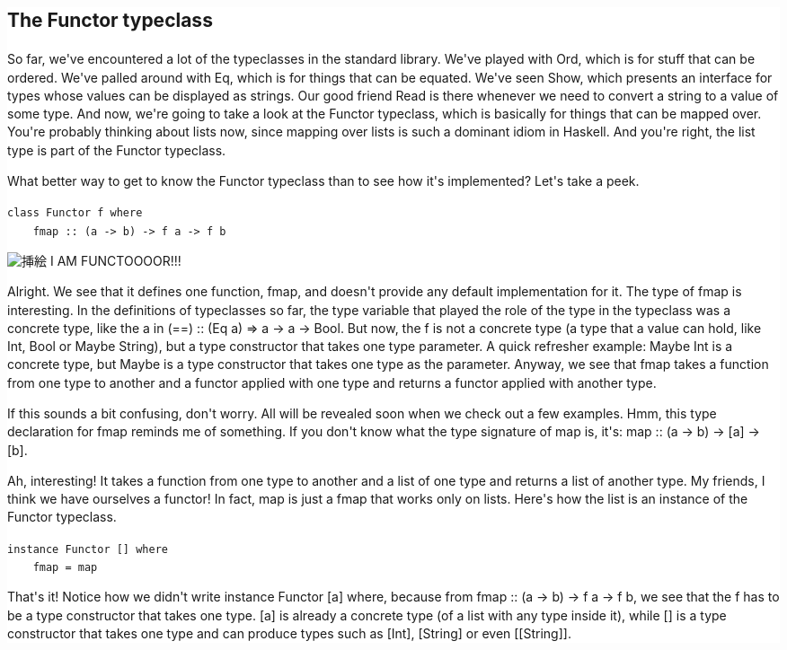 

## <a name="8.9">The Functor typeclass</a>

So far, we've encountered a lot of the typeclasses in the standard library.
We've played with Ord, which is for stuff that can be ordered.
We've palled around with Eq, which is for things that can be equated.
We've seen Show, which presents an interface for types whose values can be displayed as strings.
Our good friend Read is there whenever we need to convert a string to a value of some type.
And now, we're going to take a look at the Functor typeclass,
which is basically for things that can be mapped over.
You're probably thinking about lists now, since mapping over lists is such a dominant idiom in Haskell.
And you're right, the list type is part of the Functor typeclass.

What better way to get to know the Functor typeclass than to see how it's implemented?
Let's take a peek.

    class Functor f where
        fmap :: (a -> b) -> f a -> f b

<img src="//s3.amazonaws.com/lyah/functor.png" alt="挿絵 I AM FUNCTOOOOR!!!" class="img-right">

Alright.
We see that it defines one function, fmap, and doesn't provide any default implementation for it.
The type of fmap is interesting.
In the definitions of typeclasses so far,
the type variable that played the role of the type in the typeclass was a concrete type,
like the a in (==) :: (Eq a) => a -> a -> Bool.
But now, the f is not a concrete type 
(a type that a value can hold, like Int, Bool or Maybe String),
but a type constructor that takes one type parameter.
A quick refresher example:
Maybe Int is a concrete type, but Maybe is a type constructor that takes one type as the parameter.
Anyway, we see that fmap takes a function from one type to another 
and a functor applied with one type and returns a functor applied with another type.

If this sounds a bit confusing, don't worry.
All will be revealed soon when we check out a few examples.
Hmm, this type declaration for fmap reminds me of something.
If you don't know what the type signature of map is, it's: map :: (a -> b) -> [a] -> [b].

Ah, interesting!
It takes a function from one type to another 
and a list of one type and returns a list of another type.
My friends, I think we have ourselves a functor! In fact, map is just a fmap that works only on lists.
Here's how the list is an instance of the Functor typeclass.

    instance Functor [] where
        fmap = map

That's it! Notice how we didn't write instance Functor [a] where,
because from fmap :: (a -> b) -> f a -> f b, we see that the f has to be a type constructor that takes one type.
[a] is already a concrete type (of a list with any type inside it),
while [] is a type constructor that takes one type and can produce types 
such as [Int], [String] or even [[String]].
